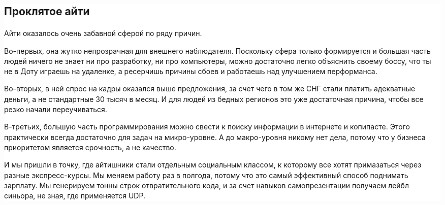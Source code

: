 
## Проклятое айти

Айти оказалось очень забавной сферой по ряду причин.

Во-первых, она жутко непрозрачная для внешнего наблюдателя. Поскольку сфера только формируется и большая часть людей ничего не знает ни про разработку, ни про компьютеры, можно достаточно легко объяснить своему боссу, что ты не в Доту играешь на удаленке, а ресерчишь причины сбоев и работаешь над улучшением перформанса.

Во-вторых, в ней спрос на кадры оказался выше предложения, за счет чего в том же СНГ стали платить адекватные деньги, а не стандартные 30 тысяч в месяц. И для людей из бедных регионов это уже достаточная причина, чтобы все резко начали переучиваться.

В-третьих, большую часть программирования можно свести к поиску информации в интернете и копипасте. Этого практически всегда достаточно для задач на микро-уровне. А до макро-уровня никому нет дела, потому что у бизнеса приоритетом является срочность, а не качество.

И мы пришли в точку, где айтишники стали отдельным социальным классом, к которому все хотят примазаться через разные экспресс-курсы. Мы меняем работу раз в полгода, потому что это самый эффективный способ поднимать зарплату. Мы генерируем тонны строк отвратительного кода, и за счет навыков самопрезентации получаем лейбл синьора, не зная, где применяется UDP.
